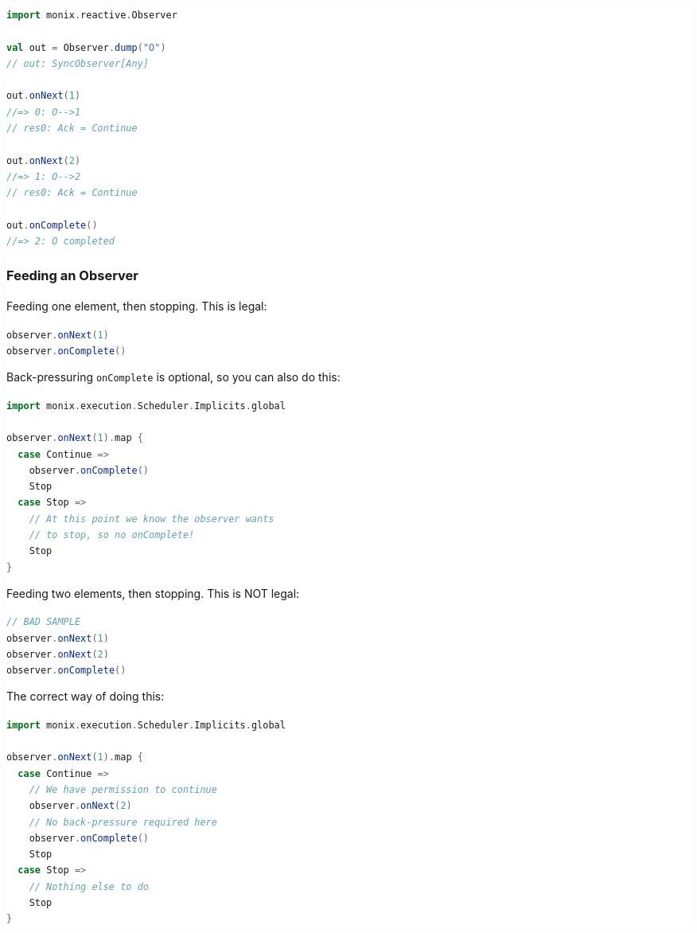 ```scala
import monix.reactive.Observer

val out = Observer.dump("O")
// out: SyncObserver[Any]

out.onNext(1)
//=> 0: O-->1
// res0: Ack = Continue

out.onNext(2)
//=> 1: O-->2
// res0: Ack = Continue

out.onComplete()
//=> 2: O completed
```

### Feeding an Observer

Feeding one element, then stopping. This is legal:

```scala
observer.onNext(1)
observer.onComplete()
```

Back-pressuring `onComplete` is optional, so you can also do this:

```scala
import monix.execution.Scheduler.Implicits.global

observer.onNext(1).map {
  case Continue =>
    observer.onComplete()
    Stop
  case Stop =>
    // At this point we know the observer wants
    // to stop, so no onComplete!
    Stop
}
```

Feeding two elements, then stopping. This is NOT legal:

```scala
// BAD SAMPLE
observer.onNext(1)
observer.onNext(2)
observer.onComplete()
```

The correct way of doing this:

```scala
import monix.execution.Scheduler.Implicits.global

observer.onNext(1).map {
  case Continue =>
    // We have permission to continue
    observer.onNext(2)
    // No back-pressure required here
    observer.onComplete()
    Stop
  case Stop =>
    // Nothing else to do
    Stop
}
```
